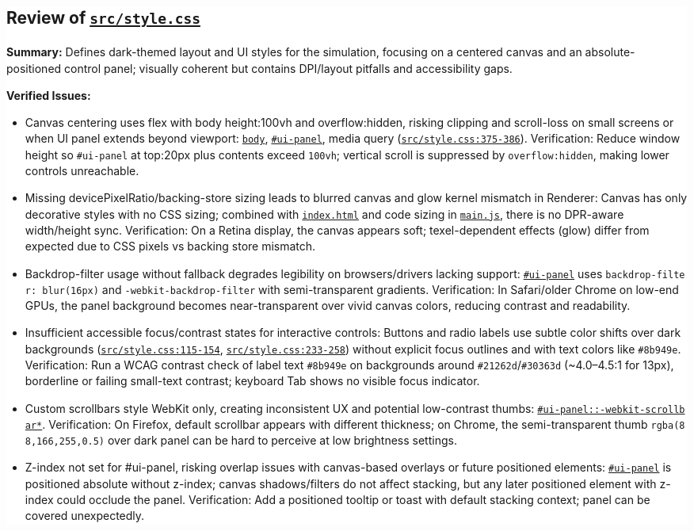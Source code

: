   

## Review of [`src/style.css`](src/style.css)

  

**Summary:** Defines dark-themed layout and UI styles for the simulation, focusing on a centered canvas and an absolute-positioned control panel; visually coherent but contains DPI/layout pitfalls and accessibility gaps.

  

  

**Verified Issues:**

  

- Canvas centering uses flex with body height:100vh and overflow:hidden, risking clipping and scroll-loss on small screens or when UI panel extends beyond viewport: [`body`](src/style.css:2-14), [`#ui-panel`](src/style.css:23-39), media query ([`src/style.css:375-386`](src/style.css:375-386)). Verification: Reduce window height so `#ui-panel` at top:20px plus contents exceed `100vh`; vertical scroll is suppressed by `overflow:hidden`, making lower controls unreachable.

  

- Missing devicePixelRatio/backing-store sizing leads to blurred canvas and glow kernel mismatch in Renderer: Canvas has only decorative styles with no CSS sizing; combined with [`index.html`](index.html:1) and code sizing in [`main.js`](src/main.js:7-9), there is no DPR-aware width/height sync. Verification: On a Retina display, the canvas appears soft; texel-dependent effects (glow) differ from expected due to CSS pixels vs backing store mismatch.

  

- Backdrop-filter usage without fallback degrades legibility on browsers/drivers lacking support: [`#ui-panel`](src/style.css:37-39) uses `backdrop-filter: blur(16px)` and `-webkit-backdrop-filter` with semi-transparent gradients. Verification: In Safari/older Chrome on low-end GPUs, the panel background becomes near-transparent over vivid canvas colors, reducing contrast and readability.

  

- Insufficient accessible focus/contrast states for interactive controls: Buttons and radio labels use subtle color shifts over dark backgrounds ([`src/style.css:115-154`](src/style.css:115-154), [`src/style.css:233-258`](src/style.css:233-258)) without explicit focus outlines and with text colors like `#8b949e`. Verification: Run a WCAG contrast check of label text `#8b949e` on backgrounds around `#21262d`/`#30363d` (~4.0–4.5:1 for 13px), borderline or failing small-text contrast; keyboard Tab shows no visible focus indicator.

  

- Custom scrollbars style WebKit only, creating inconsistent UX and potential low-contrast thumbs: [`#ui-panel::-webkit-scrollbar*`](src/style.css:356-373). Verification: On Firefox, default scrollbar appears with different thickness; on Chrome, the semi-transparent thumb `rgba(88,166,255,0.5)` over dark panel can be hard to perceive at low brightness settings.

  

- Z-index not set for #ui-panel, risking overlap issues with canvas-based overlays or future positioned elements: [`#ui-panel`](src/style.css:23-39) is positioned absolute without z-index; canvas shadows/filters do not affect stacking, but any later positioned element with z-index could occlude the panel. Verification: Add a positioned tooltip or toast with default stacking context; panel can be covered unexpectedly.
